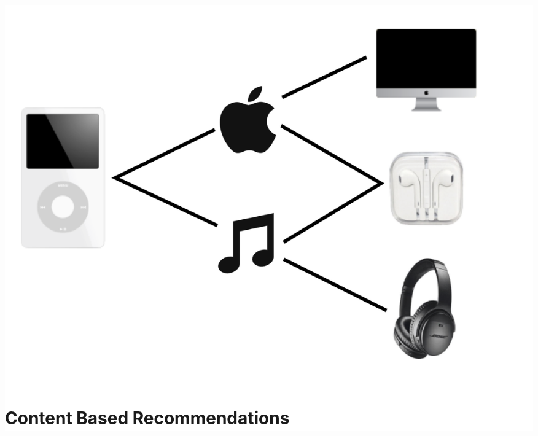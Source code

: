 <img src="collabFilter/shopRec07.png" title="plot of chunk unnamed-chunk-22" alt="plot of chunk unnamed-chunk-22" width="100%" />

Content Based Recommendations
========================================================
